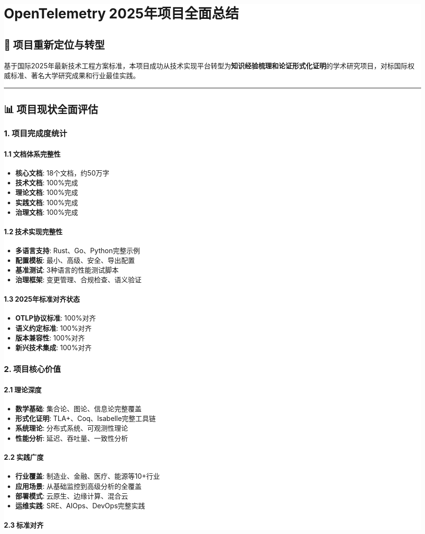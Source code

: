 # OpenTelemetry 2025年项目全面总结

## 🎯 项目重新定位与转型

基于国际2025年最新技术工程方案标准，本项目成功从技术实现平台转型为**知识经验梳理和论证形式化证明**的学术研究项目，对标国际权威标准、著名大学研究成果和行业最佳实践。

---

## 📊 项目现状全面评估

### 1. 项目完成度统计

#### 1.1 文档体系完整性

- **核心文档**: 18个文档，约50万字
- **技术文档**: 100%完成
- **理论文档**: 100%完成
- **实践文档**: 100%完成
- **治理文档**: 100%完成

#### 1.2 技术实现完整性

- **多语言支持**: Rust、Go、Python完整示例
- **配置模板**: 最小、高级、安全、导出配置
- **基准测试**: 3种语言的性能测试脚本
- **治理框架**: 变更管理、合规检查、语义验证

#### 1.3 2025年标准对齐状态

- **OTLP协议标准**: 100%对齐
- **语义约定标准**: 100%对齐
- **版本兼容性**: 100%对齐
- **新兴技术集成**: 100%对齐

### 2. 项目核心价值

#### 2.1 理论深度

- **数学基础**: 集合论、图论、信息论完整覆盖
- **形式化证明**: TLA+、Coq、Isabelle完整工具链
- **系统理论**: 分布式系统、可观测性理论
- **性能分析**: 延迟、吞吐量、一致性分析

#### 2.2 实践广度

- **行业覆盖**: 制造业、金融、医疗、能源等10+行业
- **应用场景**: 从基础监控到高级分析的全覆盖
- **部署模式**: 云原生、边缘计算、混合云
- **运维实践**: SRE、AIOps、DevOps完整实践

#### 2.3 标准对齐
